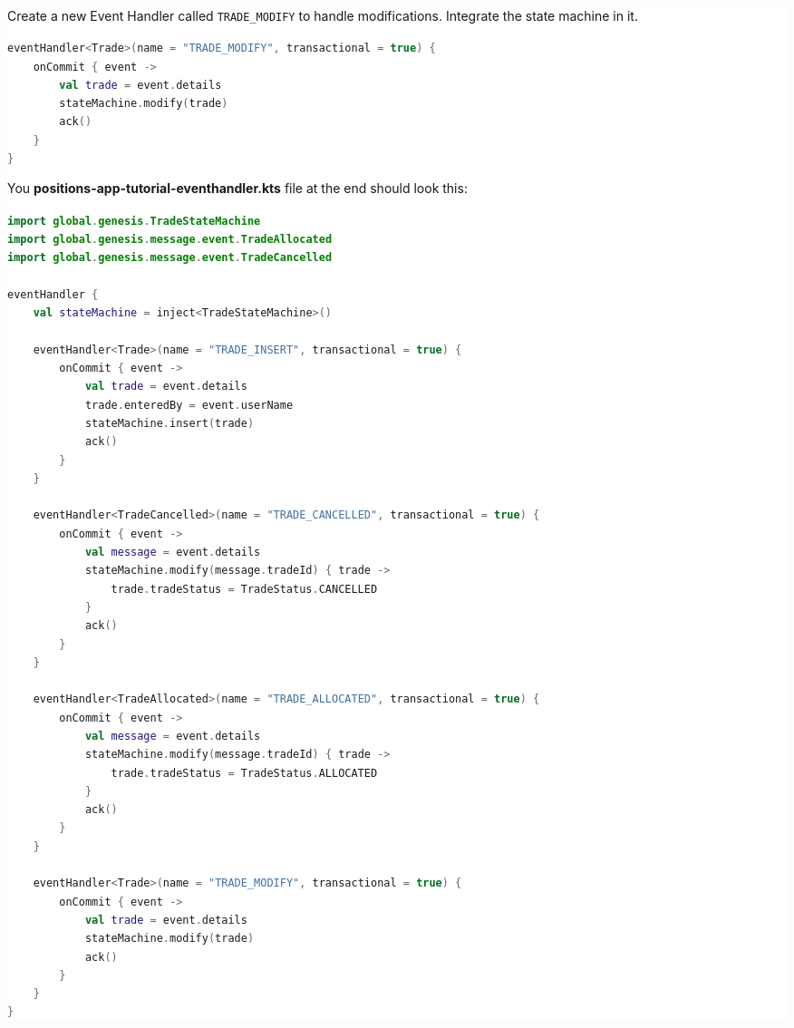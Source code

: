 Create a new Event Handler called `TRADE_MODIFY` to handle modifications. Integrate the state machine in it.

```kotlin {4}
eventHandler<Trade>(name = "TRADE_MODIFY", transactional = true) {
    onCommit { event ->
        val trade = event.details
        stateMachine.modify(trade)
        ack()
    }
}
```

You **positions-app-tutorial-eventhandler.kts** file at the end should look this:

```kotlin
import global.genesis.TradeStateMachine
import global.genesis.message.event.TradeAllocated
import global.genesis.message.event.TradeCancelled

eventHandler {
    val stateMachine = inject<TradeStateMachine>()

    eventHandler<Trade>(name = "TRADE_INSERT", transactional = true) {
        onCommit { event ->
            val trade = event.details
            trade.enteredBy = event.userName
            stateMachine.insert(trade)
            ack()
        }
    }

    eventHandler<TradeCancelled>(name = "TRADE_CANCELLED", transactional = true) {
        onCommit { event ->
            val message = event.details
            stateMachine.modify(message.tradeId) { trade ->
                trade.tradeStatus = TradeStatus.CANCELLED
            }
            ack()
        }
    }

    eventHandler<TradeAllocated>(name = "TRADE_ALLOCATED", transactional = true) {
        onCommit { event ->
            val message = event.details
            stateMachine.modify(message.tradeId) { trade ->
                trade.tradeStatus = TradeStatus.ALLOCATED
            }
            ack()
        }
    }

    eventHandler<Trade>(name = "TRADE_MODIFY", transactional = true) {
        onCommit { event ->
            val trade = event.details
            stateMachine.modify(trade)
            ack()
        }
    }
}
```
